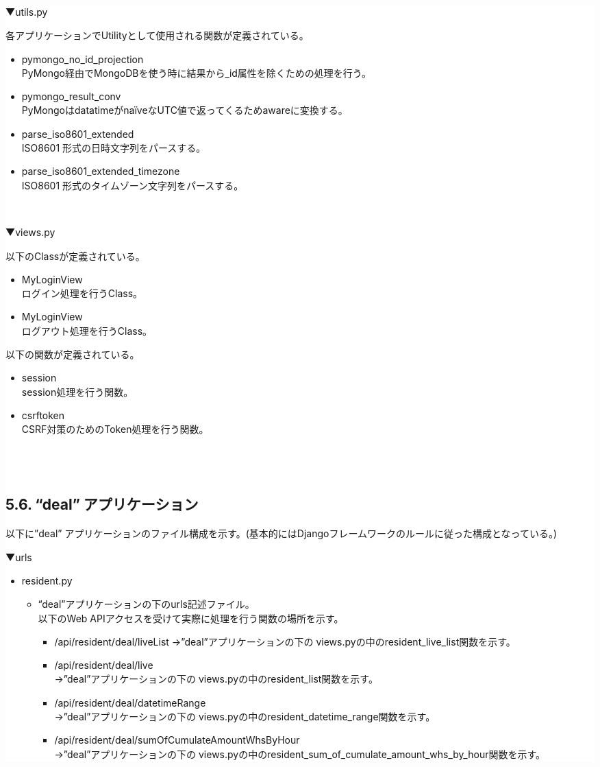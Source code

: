 ▼utils.py

各アプリケーションでUtilityとして使用される関数が定義されている。

* pymongo\_no\_id\_projection  
 PyMongo経由でMongoDBを使う時に結果から\_id属性を除くための処理を行う。

* pymongo\_result\_conv  
 PyMongoはdatatimeがnaïveなUTC値で返ってくるためawareに変換する。

* parse\_iso8601\_extended  
 ISO8601 形式の日時文字列をパースする。

* parse\_iso8601\_extended\_timezone  
 ISO8601 形式のタイムゾーン文字列をパースする。
<br>

▼views.py

以下のClassが定義されている。

* MyLoginView  
 ログイン処理を行うClass。

* MyLoginView  
 ログアウト処理を行うClass。

以下の関数が定義されている。

* session  
 session処理を行う関数。

* csrftoken  
 CSRF対策のためのToken処理を行う関数。
<br>

<br>

## **5.6. “deal” アプリケーション**

以下に”deal” アプリケーションのファイル構成を示す。(基本的にはDjangoフレームワークのルールに従った構成となっている。)

▼urls

* resident.py  
  * “deal”アプリケーションの下のurls記述ファイル。  
   以下のWeb APIアクセスを受けて実際に処理を行う関数の場所を示す。

    * /api/resident/deal/liveList
     →”deal”アプリケーションの下の views.pyの中のresident\_live\_list関数を示す。

    * /api/resident/deal/live  
     →”deal”アプリケーションの下の views.pyの中のresident\_list関数を示す。

    * /api/resident/deal/datetimeRange  
     →”deal”アプリケーションの下の views.pyの中のresident\_datetime\_range関数を示す。

    * /api/resident/deal/sumOfCumulateAmountWhsByHour  
     →”deal”アプリケーションの下の views.pyの中のresident\_sum\_of\_cumulate\_amount\_whs\_by\_hour関数を示す。
